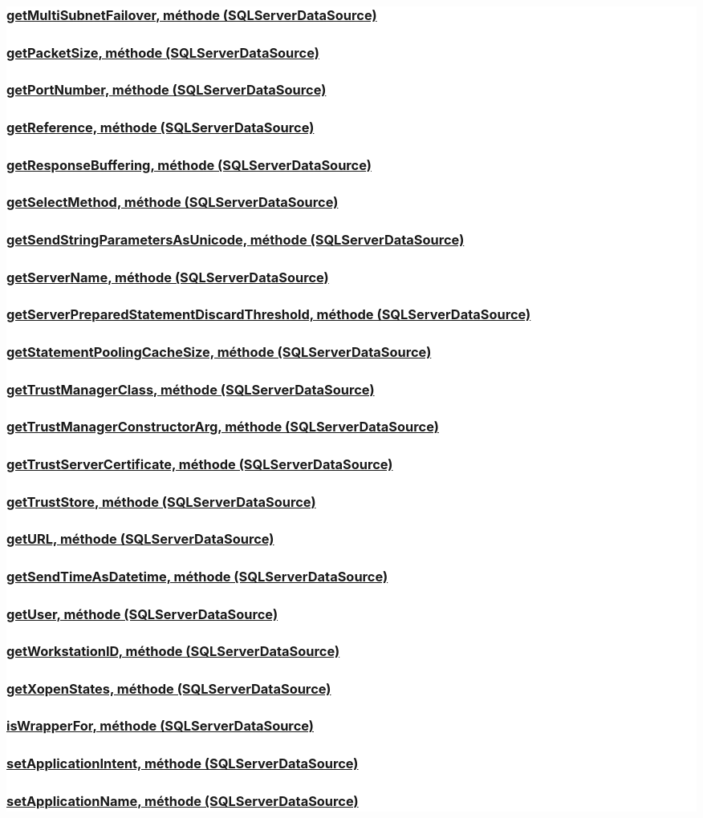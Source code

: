 ### [getMultiSubnetFailover, méthode (SQLServerDataSource)](getmultisubnetfailover-method-sqlserverdatasource.md)
### [getPacketSize, méthode (SQLServerDataSource)](getpacketsize-method-sqlserverdatasource.md)
### [getPortNumber, méthode (SQLServerDataSource)](getportnumber-method-sqlserverdatasource.md)
### [getReference, méthode (SQLServerDataSource)](getreference-method-sqlserverdatasource.md)
### [getResponseBuffering, méthode (SQLServerDataSource)](getresponsebuffering-method-sqlserverdatasource.md)
### [getSelectMethod, méthode (SQLServerDataSource)](getselectmethod-method-sqlserverdatasource.md)
### [getSendStringParametersAsUnicode, méthode (SQLServerDataSource)](getsendstringparametersasunicode-method-sqlserverdatasource.md)
### [getServerName, méthode (SQLServerDataSource)](getservername-method-sqlserverdatasource.md)
### [getServerPreparedStatementDiscardThreshold, méthode (SQLServerDataSource)](getserverpreparedstatementdiscardthreshold-method-sqlserverdatasource.md)
### [getStatementPoolingCacheSize, méthode (SQLServerDataSource)](getstatementpoolingcachesize-method-sqlserverdatasource.md)
### [getTrustManagerClass, méthode (SQLServerDataSource)](gettrustmanagerclass-method-sqlserverdatasource.md)
### [getTrustManagerConstructorArg, méthode (SQLServerDataSource)](gettrustmanagerconstructorarg-method-sqlserverdatasource.md)
### [getTrustServerCertificate, méthode (SQLServerDataSource)](gettrustservercertificate-method-sqlserverdatasource.md)
### [getTrustStore, méthode (SQLServerDataSource)](gettruststore-method-sqlserverdatasource.md)
### [getURL, méthode (SQLServerDataSource)](geturl-method-sqlserverdatasource.md)
### [getSendTimeAsDatetime, méthode (SQLServerDataSource)](getsendtimeasdatetime-method-sqlserverdatasource.md)
### [getUser, méthode (SQLServerDataSource)](getuser-method-sqlserverdatasource.md)
### [getWorkstationID, méthode (SQLServerDataSource)](getworkstationid-method-sqlserverdatasource.md)
### [getXopenStates, méthode (SQLServerDataSource)](getxopenstates-method-sqlserverdatasource.md)
### [isWrapperFor, méthode (SQLServerDataSource)](iswrapperfor-method-sqlserverdatasource.md)
### [setApplicationIntent, méthode (SQLServerDataSource)](setapplicationintent-method-sqlserverdatasource.md)
### [setApplicationName, méthode (SQLServerDataSource)](setapplicationname-method-sqlserverdatasource.md)